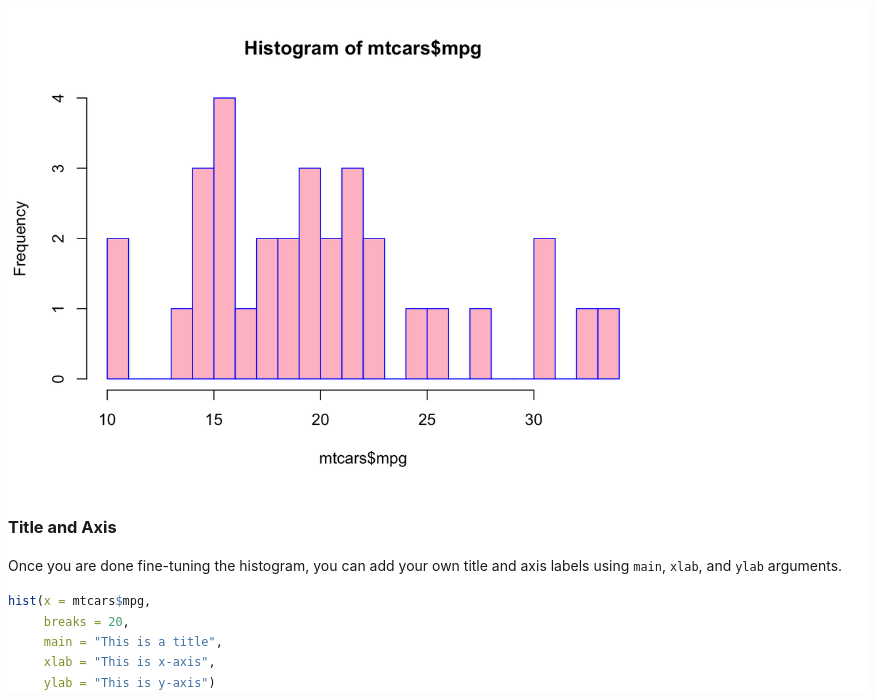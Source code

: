 <img src="056-totally_addicted_to_base-hist_plot_boxplot_files/figure-html/unnamed-chunk-5-1.png" width="672" />

### Title and Axis

Once you are done fine-tuning the histogram, you can add your own title and axis labels using `main`, `xlab`, and `ylab` arguments. 

```r
hist(x = mtcars$mpg, 
     breaks = 20,
     main = "This is a title", 
     xlab = "This is x-axis",
     ylab = "This is y-axis")
```
